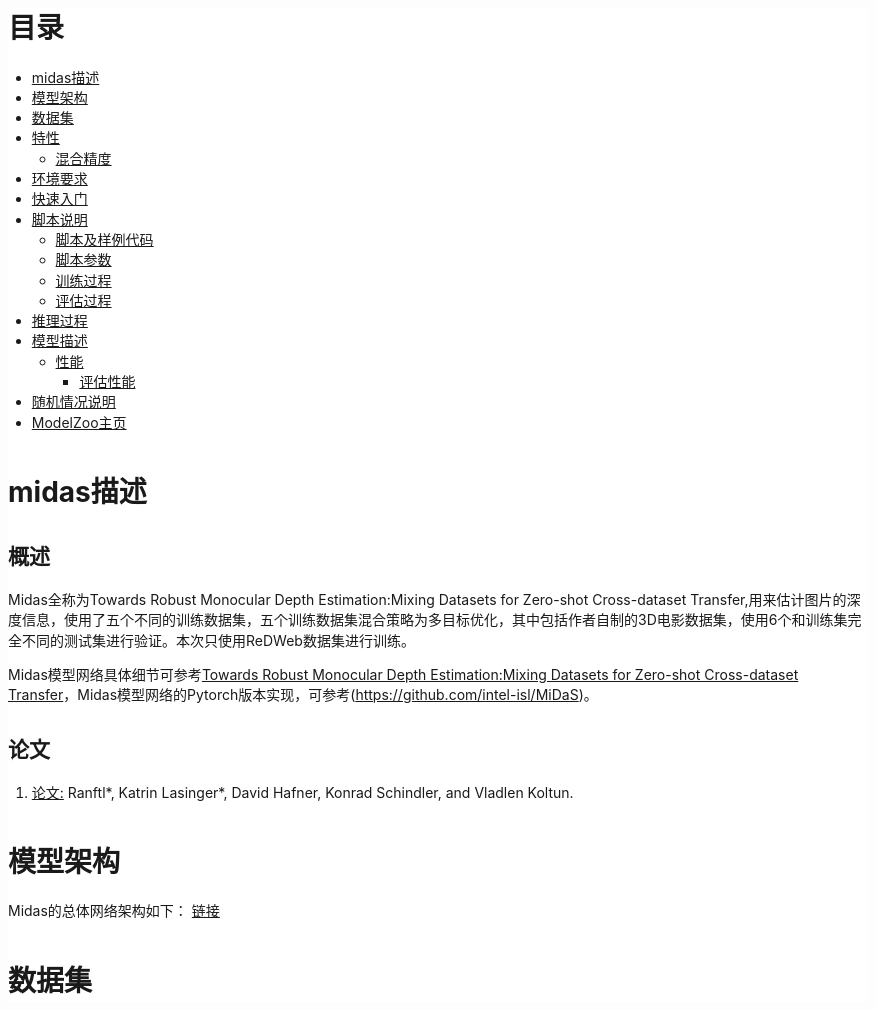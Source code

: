 # 目录



- [midas描述](#midas描述)
- [模型架构](#模型架构)
- [数据集](#数据集)
- [特性](#特性)
    - [混合精度](#混合精度)
- [环境要求](#环境要求)
- [快速入门](#快速入门)
- [脚本说明](#脚本说明)
    - [脚本及样例代码](#脚本及样例代码)
    - [脚本参数](#脚本参数)
    - [训练过程](#训练过程)
    - [评估过程](#评估过程)
- [推理过程](#推理过程)
- [模型描述](#模型描述)
    - [性能](#性能)
        - [评估性能](#评估性能)
- [随机情况说明](#随机情况说明)
- [ModelZoo主页](#ModelZoo主页)



# midas描述

## 概述

Midas全称为Towards Robust Monocular Depth Estimation:Mixing Datasets for Zero-shot Cross-dataset Transfer,用来估计图片的深度信息，使用了五个不同的训练数据集，五个训练数据集混合策略为多目标优化，其中包括作者自制的3D电影数据集，使用6个和训练集完全不同的测试集进行验证。本次只使用ReDWeb数据集进行训练。

Midas模型网络具体细节可参考[Towards Robust Monocular Depth Estimation:Mixing Datasets for
Zero-shot Cross-dataset Transfer](https://arxiv.org/pdf/1907.01341v3.pdf)，Midas模型网络的Pytorch版本实现，可参考(<https://github.com/intel-isl/MiDaS>)。

## 论文

1. [论文:](https://arxiv.org/pdf/1907.01341v3.pdf) Ranftl*, Katrin Lasinger*, David Hafner, Konrad Schindler, and Vladlen Koltun.

# 模型架构

Midas的总体网络架构如下：
[链接](https://arxiv.org/pdf/1907.01341v3.pdf)

# 数据集
